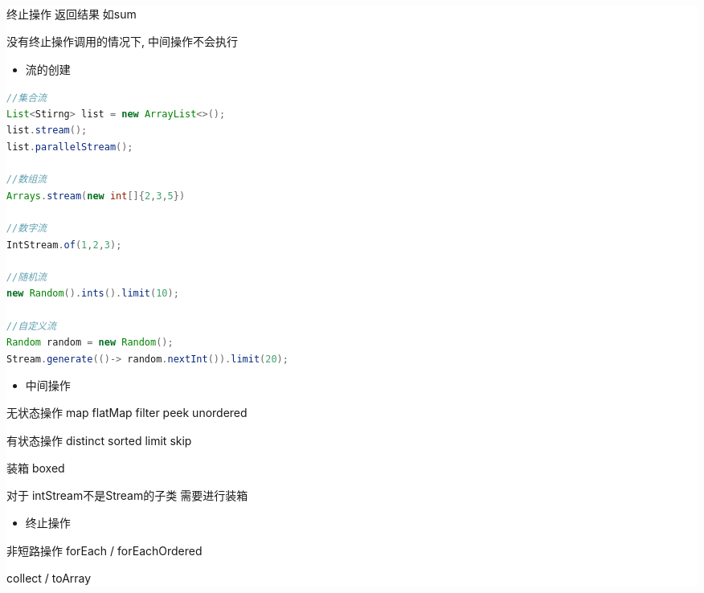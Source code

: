 终止操作 返回结果 如sum

没有终止操作调用的情况下, 中间操作不会执行



-   流的创建

```java
//集合流
List<Stirng> list = new ArrayList<>();
list.stream();
list.parallelStream();

//数组流
Arrays.stream(new int[]{2,3,5})

//数字流
IntStream.of(1,2,3);

//随机流
new Random().ints().limit(10);

//自定义流
Random random = new Random();
Stream.generate(()-> random.nextInt()).limit(20);
```



-   中间操作

无状态操作
map 
flatMap
filter
peek
unordered

有状态操作
distinct
sorted
limit 
skip



装箱 boxed

对于 intStream不是Stream的子类 需要进行装箱



-   终止操作

非短路操作
forEach / forEachOrdered

collect / toArray
